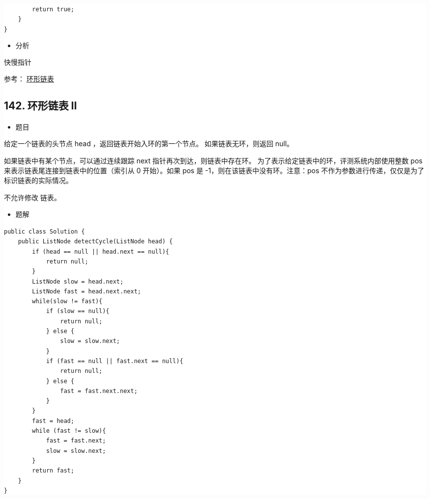 ```
        return true;
    }
}
```

* 分析

快慢指针

参考：
[环形链表](https://leetcode.cn/problems/linked-list-cycle/description/?envType=study-plan-v2&envId=top-100-liked)


## 142. 环形链表 II    

* 题目

给定一个链表的头节点  head ，返回链表开始入环的第一个节点。 如果链表无环，则返回 null。

如果链表中有某个节点，可以通过连续跟踪 next 指针再次到达，则链表中存在环。 为了表示给定链表中的环，评测系统内部使用整数 pos 来表示链表尾连接到链表中的位置（索引从 0 开始）。如果 pos 是 -1，则在该链表中没有环。注意：pos 不作为参数进行传递，仅仅是为了标识链表的实际情况。

不允许修改 链表。

* 题解

```
public class Solution {
    public ListNode detectCycle(ListNode head) {
        if (head == null || head.next == null){
            return null;
        }
        ListNode slow = head.next;
        ListNode fast = head.next.next;
        while(slow != fast){
            if (slow == null){
                return null;
            } else {
                slow = slow.next;
            }
            if (fast == null || fast.next == null){
                return null;
            } else {
                fast = fast.next.next;
            }
        }
        fast = head;
        while (fast != slow){
            fast = fast.next;
            slow = slow.next;
        }
        return fast;
    }
}
```
